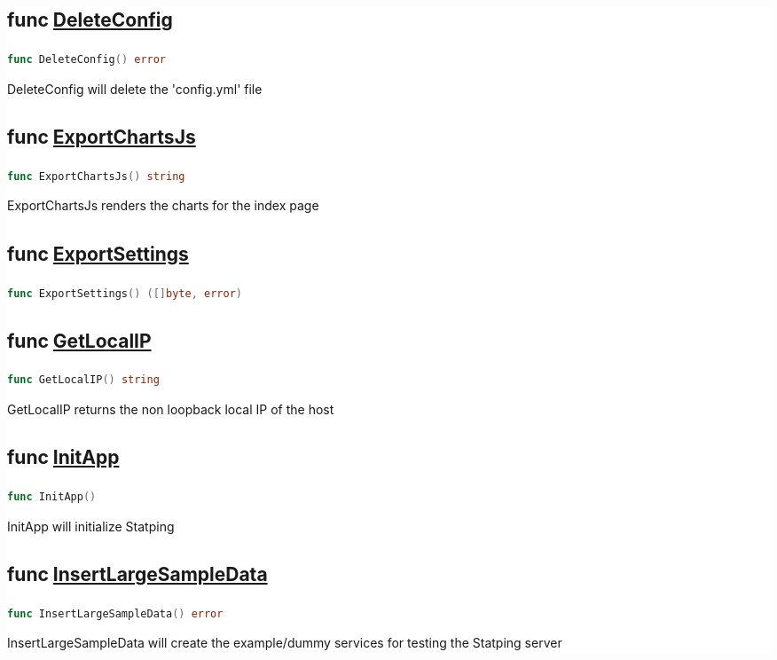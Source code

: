 

## <a name="DeleteConfig">func</a> [DeleteConfig](https://github.com/hunterlong/statping/tree/master/core/configs.go?s=4848:4873#L184)
``` go
func DeleteConfig() error
```
DeleteConfig will delete the 'config.yml' file



## <a name="ExportChartsJs">func</a> [ExportChartsJs](https://github.com/hunterlong/statping/tree/master/core/export.go?s=922:950#L28)
``` go
func ExportChartsJs() string
```
ExportChartsJs renders the charts for the index page



## <a name="ExportSettings">func</a> [ExportSettings](https://github.com/hunterlong/statping/tree/master/core/export.go?s=1690:1727#L57)
``` go
func ExportSettings() ([]byte, error)
```


## <a name="GetLocalIP">func</a> [GetLocalIP](https://github.com/hunterlong/statping/tree/master/core/core.go?s=4549:4573#L164)
``` go
func GetLocalIP() string
```
GetLocalIP returns the non loopback local IP of the host



## <a name="InitApp">func</a> [InitApp](https://github.com/hunterlong/statping/tree/master/core/core.go?s=1705:1719#L62)
``` go
func InitApp()
```
InitApp will initialize Statping



## <a name="InsertLargeSampleData">func</a> [InsertLargeSampleData](https://github.com/hunterlong/statping/tree/master/core/sample.go?s=5703:5737#L212)
``` go
func InsertLargeSampleData() error
```
InsertLargeSampleData will create the example/dummy services for testing the Statping server
